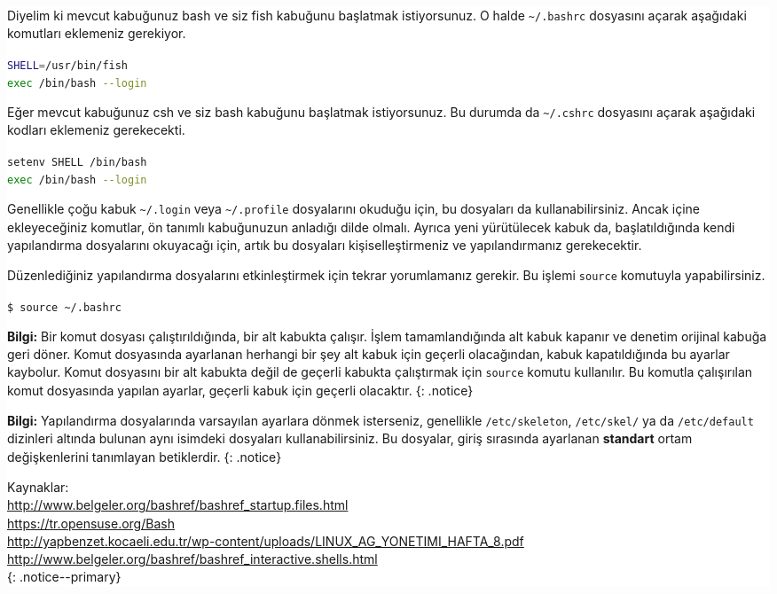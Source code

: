 Diyelim ki mevcut kabuğunuz bash ve siz fish kabuğunu başlatmak istiyorsunuz. O halde `~/.bashrc` dosyasını açarak aşağıdaki komutları eklemeniz gerekiyor.

```sh
SHELL=/usr/bin/fish
exec /bin/bash --login
```

Eğer mevcut kabuğunuz csh ve siz bash kabuğunu başlatmak istiyorsunuz. Bu durumda da `~/.cshrc` dosyasını açarak aşağıdaki kodları eklemeniz gerekecekti.

```sh
setenv SHELL /bin/bash
exec /bin/bash --login
```

Genellikle çoğu kabuk `~/.login` veya `~/.profile` dosyalarını okuduğu için, bu dosyaları da kullanabilirsiniz. Ancak içine ekleyeceğiniz komutlar, ön tanımlı kabuğunuzun anladığı dilde olmalı. Ayrıca yeni yürütülecek kabuk da, başlatıldığında kendi yapılandırma dosyalarını okuyacağı için, artık bu dosyaları kişiselleştirmeniz ve yapılandırmanız gerekecektir.

Düzenlediğiniz yapılandırma dosyalarını etkinleştirmek için tekrar yorumlamanız gerekir. Bu işlemi `source` komutuyla yapabilirsiniz.

```sh
$ source ~/.bashrc
``` 
**Bilgi:** Bir komut dosyası çalıştırıldığında, bir alt kabukta çalışır. İşlem tamamlandığında alt kabuk kapanır ve denetim orijinal kabuğa geri döner. Komut dosyasında ayarlanan herhangi bir şey alt kabuk için geçerli olacağından, kabuk kapatıldığında bu ayarlar kaybolur. Komut dosyasını bir alt kabukta değil de geçerli kabukta çalıştırmak için `source` komutu kullanılır. Bu komutla çalışırılan komut dosyasında yapılan ayarlar, geçerli kabuk için geçerli olacaktır.
{: .notice}

**Bilgi:** Yapılandırma dosyalarında varsayılan ayarlara dönmek isterseniz, genellikle `/etc/skeleton`, `/etc/skel/` ya da `/etc/default` dizinleri altında bulunan aynı isimdeki dosyaları kullanabilirsiniz. Bu dosyalar, giriş sırasında ayarlanan **standart** ortam değişkenlerini tanımlayan betiklerdir.
{: .notice} 

Kaynaklar:  
<http://www.belgeler.org/bashref/bashref_startup.files.html>  
<https://tr.opensuse.org/Bash>  
<http://yapbenzet.kocaeli.edu.tr/wp-content/uploads/LINUX_AG_YONETIMI_HAFTA_8.pdf>  
<http://www.belgeler.org/bashref/bashref_interactive.shells.html>  
{: .notice--primary}